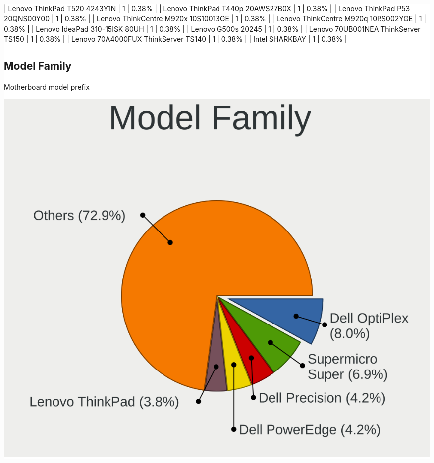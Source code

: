 | Lenovo ThinkPad T520 4243Y1N                          | 1         | 0.38%   |
| Lenovo ThinkPad T440p 20AWS27B0X                      | 1         | 0.38%   |
| Lenovo ThinkPad P53 20QNS00Y00                        | 1         | 0.38%   |
| Lenovo ThinkCentre M920x 10S10013GE                   | 1         | 0.38%   |
| Lenovo ThinkCentre M920q 10RS002YGE                   | 1         | 0.38%   |
| Lenovo IdeaPad 310-15ISK 80UH                         | 1         | 0.38%   |
| Lenovo G500s 20245                                    | 1         | 0.38%   |
| Lenovo 70UB001NEA ThinkServer TS150                   | 1         | 0.38%   |
| Lenovo 70A4000FUX ThinkServer TS140                   | 1         | 0.38%   |
| Intel SHARKBAY                                        | 1         | 0.38%   |

Model Family
------------

Motherboard model prefix

![Model Family](./images/pie_chart/node_model_family.svg)
